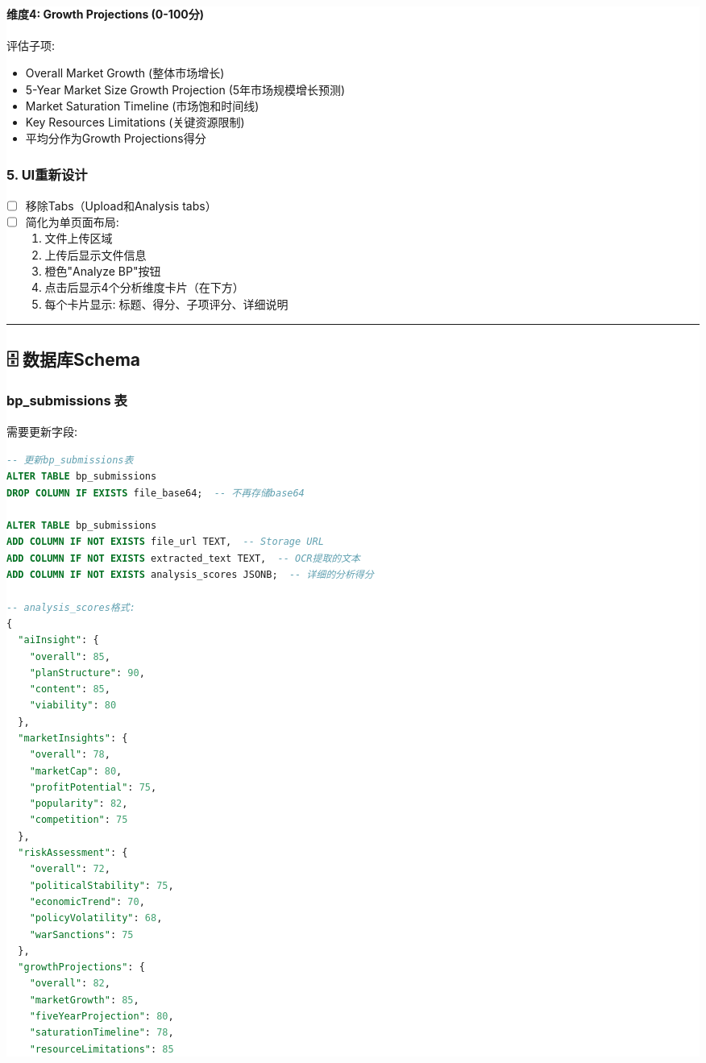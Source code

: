 #### 维度4: Growth Projections (0-100分)
评估子项:
- Overall Market Growth (整体市场增长)
- 5-Year Market Size Growth Projection (5年市场规模增长预测)
- Market Saturation Timeline (市场饱和时间线)
- Key Resources Limitations (关键资源限制)
- 平均分作为Growth Projections得分

### 5. UI重新设计
- [ ] 移除Tabs（Upload和Analysis tabs）
- [ ] 简化为单页面布局:
  1. 文件上传区域
  2. 上传后显示文件信息
  3. 橙色"Analyze BP"按钮
  4. 点击后显示4个分析维度卡片（在下方）
  5. 每个卡片显示: 标题、得分、子项评分、详细说明

---

## 🗄️ 数据库Schema

### bp_submissions 表

需要更新字段:

```sql
-- 更新bp_submissions表
ALTER TABLE bp_submissions 
DROP COLUMN IF EXISTS file_base64;  -- 不再存储base64

ALTER TABLE bp_submissions
ADD COLUMN IF NOT EXISTS file_url TEXT,  -- Storage URL
ADD COLUMN IF NOT EXISTS extracted_text TEXT,  -- OCR提取的文本
ADD COLUMN IF NOT EXISTS analysis_scores JSONB;  -- 详细的分析得分

-- analysis_scores格式:
{
  "aiInsight": {
    "overall": 85,
    "planStructure": 90,
    "content": 85,
    "viability": 80
  },
  "marketInsights": {
    "overall": 78,
    "marketCap": 80,
    "profitPotential": 75,
    "popularity": 82,
    "competition": 75
  },
  "riskAssessment": {
    "overall": 72,
    "politicalStability": 75,
    "economicTrend": 70,
    "policyVolatility": 68,
    "warSanctions": 75
  },
  "growthProjections": {
    "overall": 82,
    "marketGrowth": 85,
    "fiveYearProjection": 80,
    "saturationTimeline": 78,
    "resourceLimitations": 85
```